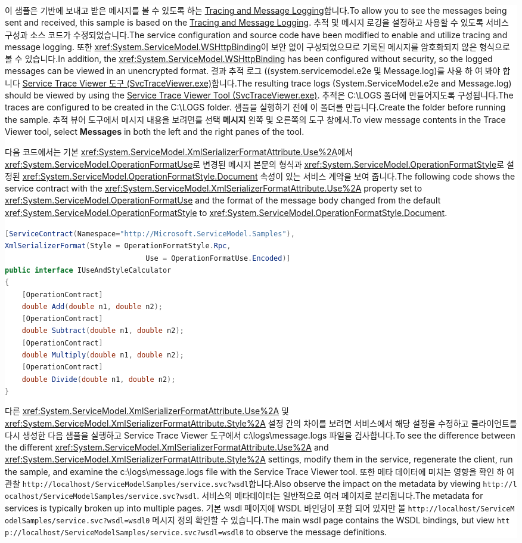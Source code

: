 <span data-ttu-id="70673-120">이 샘플은 기반에 보내고 받은 메시지를 볼 수 있도록 하는 [Tracing and Message Logging](tracing-and-message-logging.md)합니다.</span><span class="sxs-lookup"><span data-stu-id="70673-120">To allow you to see the messages being sent and received, this sample is based on the [Tracing and Message Logging](tracing-and-message-logging.md).</span></span> <span data-ttu-id="70673-121">추적 및 메시지 로깅을 설정하고 사용할 수 있도록 서비스 구성과 소스 코드가 수정되었습니다.</span><span class="sxs-lookup"><span data-stu-id="70673-121">The service configuration and source code have been modified to enable and utilize tracing and message logging.</span></span> <span data-ttu-id="70673-122">또한 <xref:System.ServiceModel.WSHttpBinding>이 보안 없이 구성되었으므로 기록된 메시지를 암호화되지 않은 형식으로 볼 수 있습니다.</span><span class="sxs-lookup"><span data-stu-id="70673-122">In addition, the <xref:System.ServiceModel.WSHttpBinding> has been configured without security, so the logged messages can be viewed in an unencrypted format.</span></span> <span data-ttu-id="70673-123">결과 추적 로그 ((system.servicemodel.e2e 및 Message.log)를 사용 하 여 봐야 합니다 [Service Trace Viewer 도구 (SvcTraceViewer.exe)](../service-trace-viewer-tool-svctraceviewer-exe.md)합니다.</span><span class="sxs-lookup"><span data-stu-id="70673-123">The resulting trace logs (System.ServiceModel.e2e and Message.log) should be viewed by using the [Service Trace Viewer Tool (SvcTraceViewer.exe)](../service-trace-viewer-tool-svctraceviewer-exe.md).</span></span> <span data-ttu-id="70673-124">추적은 C:\LOGS 폴더에 만들어지도록 구성됩니다.</span><span class="sxs-lookup"><span data-stu-id="70673-124">The traces are configured to be created in the C:\LOGS folder.</span></span> <span data-ttu-id="70673-125">샘플을 실행하기 전에 이 폴더를 만듭니다.</span><span class="sxs-lookup"><span data-stu-id="70673-125">Create the folder before running the sample.</span></span> <span data-ttu-id="70673-126">추적 뷰어 도구에서 메시지 내용을 보려면를 선택 **메시지** 왼쪽 및 오른쪽의 도구 창에서.</span><span class="sxs-lookup"><span data-stu-id="70673-126">To view message contents in the Trace Viewer tool, select **Messages** in both the left and the right panes of the tool.</span></span>

<span data-ttu-id="70673-127">다음 코드에서는 기본 <xref:System.ServiceModel.XmlSerializerFormatAttribute.Use%2A>에서 <xref:System.ServiceModel.OperationFormatUse>로 변경된 메시지 본문의 형식과  <xref:System.ServiceModel.OperationFormatStyle>로 설정된 <xref:System.ServiceModel.OperationFormatStyle.Document> 속성이 있는 서비스 계약을 보여 줍니다.</span><span class="sxs-lookup"><span data-stu-id="70673-127">The following code shows the service contract with the <xref:System.ServiceModel.XmlSerializerFormatAttribute.Use%2A> property set to <xref:System.ServiceModel.OperationFormatUse> and the format of the message body changed from the default <xref:System.ServiceModel.OperationFormatStyle> to <xref:System.ServiceModel.OperationFormatStyle.Document>.</span></span>

```csharp
[ServiceContract(Namespace="http://Microsoft.ServiceModel.Samples"),
XmlSerializerFormat(Style = OperationFormatStyle.Rpc, 
                                 Use = OperationFormatUse.Encoded)]
public interface IUseAndStyleCalculator
{
    [OperationContract]
    double Add(double n1, double n2);
    [OperationContract]
    double Subtract(double n1, double n2);
    [OperationContract]
    double Multiply(double n1, double n2);
    [OperationContract]
    double Divide(double n1, double n2);
}
```

<span data-ttu-id="70673-128">다른 <xref:System.ServiceModel.XmlSerializerFormatAttribute.Use%2A> 및 <xref:System.ServiceModel.XmlSerializerFormatAttribute.Style%2A> 설정 간의 차이를 보려면 서비스에서 해당 설정을 수정하고 클라이언트를 다시 생성한 다음 샘플을 실행하고 Service Trace Viewer 도구에서 c:\logs\message.logs 파일을 검사합니다.</span><span class="sxs-lookup"><span data-stu-id="70673-128">To see the difference between the different <xref:System.ServiceModel.XmlSerializerFormatAttribute.Use%2A> and <xref:System.ServiceModel.XmlSerializerFormatAttribute.Style%2A> settings, modify them in the service, regenerate the client, run the sample, and examine the c:\logs\message.logs file with the Service Trace Viewer tool.</span></span> <span data-ttu-id="70673-129">또한 메타 데이터에 미치는 영향을 확인 하 여 관찰 `http://localhost/ServiceModelSamples/service.svc?wsdl`합니다.</span><span class="sxs-lookup"><span data-stu-id="70673-129">Also observe the impact on the metadata by viewing `http://localhost/ServiceModelSamples/service.svc?wsdl`.</span></span> <span data-ttu-id="70673-130">서비스의 메타데이터는 일반적으로 여러 페이지로 분리됩니다.</span><span class="sxs-lookup"><span data-stu-id="70673-130">The metadata for services is typically broken up into multiple pages.</span></span> <span data-ttu-id="70673-131">기본 wsdl 페이지에 WSDL 바인딩이 포함 되어 있지만 볼 `http://localhost/ServiceModelSamples/service.svc?wsdl=wsdl0` 메시지 정의 확인할 수 있습니다.</span><span class="sxs-lookup"><span data-stu-id="70673-131">The main wsdl page contains the WSDL bindings, but view `http://localhost/ServiceModelSamples/service.svc?wsdl=wsdl0` to observe the message definitions.</span></span>
